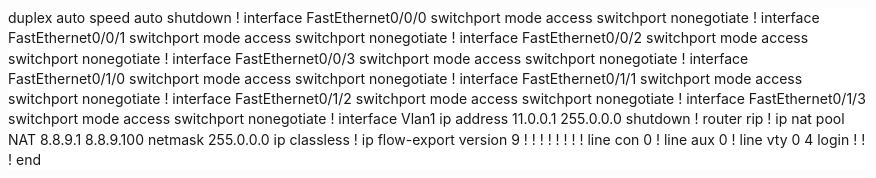  duplex auto
 speed auto
 shutdown
!
interface FastEthernet0/0/0
 switchport mode access
 switchport nonegotiate
!
interface FastEthernet0/0/1
 switchport mode access
 switchport nonegotiate
!
interface FastEthernet0/0/2
 switchport mode access
 switchport nonegotiate
!
interface FastEthernet0/0/3
 switchport mode access
 switchport nonegotiate
!
interface FastEthernet0/1/0
 switchport mode access
 switchport nonegotiate
!
interface FastEthernet0/1/1
 switchport mode access
 switchport nonegotiate
!
interface FastEthernet0/1/2
 switchport mode access
 switchport nonegotiate
!
interface FastEthernet0/1/3
 switchport mode access
 switchport nonegotiate
!
interface Vlan1
 ip address 11.0.0.1 255.0.0.0
 shutdown
!
router rip
!
ip nat pool NAT 8.8.9.1 8.8.9.100 netmask 255.0.0.0
ip classless
!
ip flow-export version 9
!
!
!
!
!
!
!
!
line con 0
!
line aux 0
!
line vty 0 4
 login
!
!
!
end